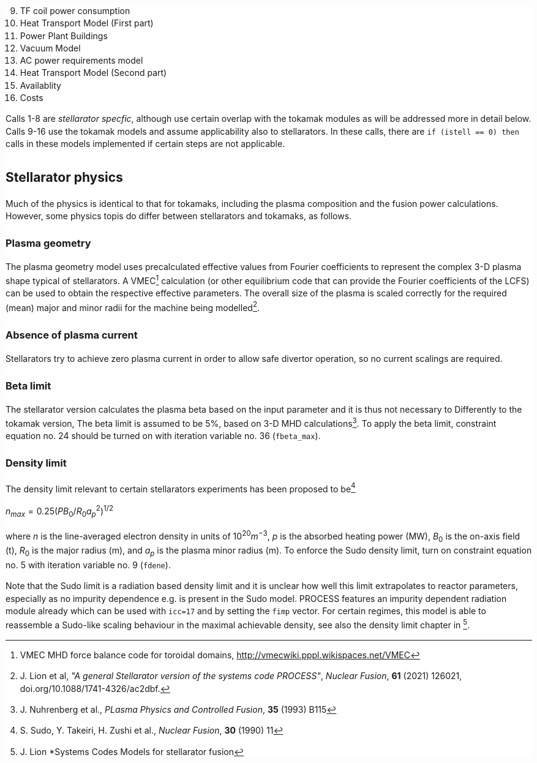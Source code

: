  9. TF coil power consumption
 10. Heat Transport Model (First part)
 11. Power Plant Buildings
 12. Vacuum Model
 13. AC power requirements model
 14. Heat Transport Model (Second part)
 15. Availablity
 16. Costs

Calls 1-8 are *stellarator specfic*, although use certain overlap with the tokamak modules as will be addressed more in detail below.
Calls 9-16 use the tokamak models and assume applicability also to stellarators.
In these calls, there are `if (istell == 0) then` calls in these models implemented if certain steps are not applicable.

## Stellarator physics

Much of the physics is identical to that for tokamaks, including the plasma composition and the fusion power calculations. However, some physics topis do differ between stellarators and tokamaks, as follows.

### Plasma geometry

The plasma geometry model uses precalculated effective values from Fourier coefficients to represent the complex 3-D plasma shape typical of stellarators. A VMEC[^5] calculation (or other equilibrium code that can provide the Fourier coefficients of the LCFS) can be used to obtain the respective effective parameters. The overall size of the plasma is scaled correctly for the required (mean) major and minor radii for the machine being modelled[^6].

### Absence of plasma current

Stellarators try to achieve zero plasma current in order to allow safe divertor operation, so no current scalings are required.

### Beta limit

The stellarator version calculates the plasma beta based on the input parameter and it is thus not necessary to Differently to the tokamak version, 
The beta limit is assumed to be 5%, based on 3-D MHD calculations[^7]. To apply the beta limit, constraint equation no. 24 should be turned on with iteration variable no. 36 (`fbeta_max`).

### Density limit

The density limit relevant to certain stellarators experiments has been proposed to be[^8]

$n_{max} = 0.25(PB_0/R_0a^2_p)^{1/2}$

where $n$ is the line-averaged electron density in units of $10^{20} m^{-3}$, $p$ is the absorbed heating power (MW), $B_0$ is the on-axis field (t), $R_0$ is the major radius (m), and $a_p$ is the plasma minor radius (m). To enforce the Sudo density limit, turn on constraint equation no. 5 with iteration variable no. 9 (`fdene`).

Note that the Sudo limit is a radiation based density limit and it is unclear how well this limit extrapolates to reactor parameters, especially as no impurity dependence e.g. is present in the Sudo model.
PROCESS features an impurity dependent radiation module already which can be used with `icc=17` and by setting the `fimp` vector.
For certain regimes, this model is able to reassemble a Sudo-like scaling behaviour in the maximal achievable density, see also the density limit chapter in [^15].


[^1]: F. Schauer, K. Egorov and V. Bykov, *"HELIAS 5-B magnet system structure and maintenance concept"*, Fusion Engineering and Design 88 (2013) 1619-1622
[^2]: F. Warmer, *"Stellarator Plasma Geometry model for the systems code PROCESS"*, IPP Greifswald, Germany, internal note, 19/06/2013
[^3]: F. Warmer, *"Stellarator Divertor model for the systems code PROCESS"*, IPP Greifswald, Germany, internal note, 21/06/2013
[^4]: F. Warmer and F. Schauer, *"Stellarator Coil model for the systems code PROCESS"*, IPP Greifswald, Germany, internal note, 07/10/2013
[^5]: VMEC MHD force balance code for toroidal domains, http://vmecwiki.pppl.wikispaces.net/VMEC
[^6]: J. Lion et al, *"A general Stellarator version of the systems code PROCESS"*, *Nuclear Fusion*, **61** (2021) 126021, doi.org/10.1088/1741-4326/ac2dbf.
[^7]: J. Nuhrenberg et al., *PLasma Physics and Controlled Fusion*, **35** (1993) B115
[^8]: S. Sudo, Y. Takeiri, H. Zushi et al., *Nuclear Fusion*, **30** (1990) 11
[^9]: R. J. Goldston, H. Biglari, G. W. Hammett et al., *Bull. Am. Phys. Society*, **34** (1989) 1964 
[^10]: K. Lackner and N. A. O. Gottardi, *Nuclear Fusion*, **30** (1990) 767
[^11]: U. Stroth et al., *Nuclear Fusion*, **36** (1996) 1063
[^12]: H. Yamada et al., *Nuclear Fusion*, **45** (2005) 1684
[^13]: T. Andreeva et al., *The Helias Reactor Concept: Comparative Analysis of Different Field Period Configurations*, *Fusion Science and Technology*, **46** (2004) doi.org/10.13182/FST04-A579
[^14]: C. Zhu et al. *New method to design stellarator coils without the winding surface*, Nucl. Fus. **58** (2018) 016008 doi.org/10.1088/1741-4326/aa8e0a
[^15]: J. Lion *Systems Codes Models for stellarator fusion